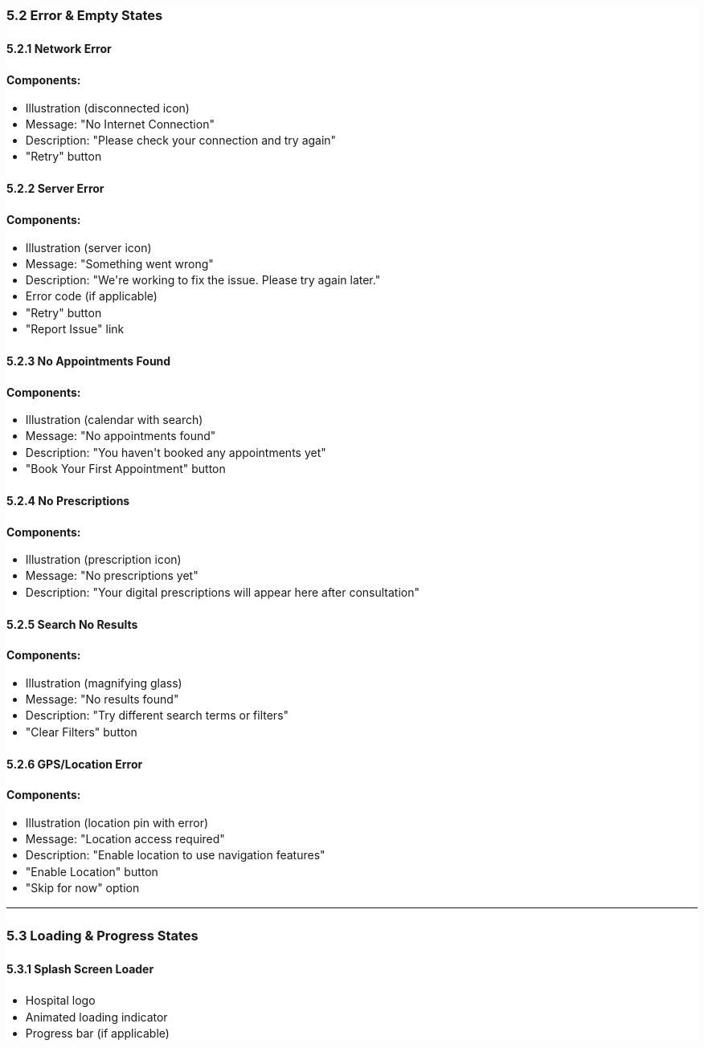 
### 5.2 Error & Empty States

#### 5.2.1 Network Error
**Components:**
- Illustration (disconnected icon)
- Message: "No Internet Connection"
- Description: "Please check your connection and try again"
- "Retry" button

#### 5.2.2 Server Error
**Components:**
- Illustration (server icon)
- Message: "Something went wrong"
- Description: "We're working to fix the issue. Please try again later."
- Error code (if applicable)
- "Retry" button
- "Report Issue" link

#### 5.2.3 No Appointments Found
**Components:**
- Illustration (calendar with search)
- Message: "No appointments found"
- Description: "You haven't booked any appointments yet"
- "Book Your First Appointment" button

#### 5.2.4 No Prescriptions
**Components:**
- Illustration (prescription icon)
- Message: "No prescriptions yet"
- Description: "Your digital prescriptions will appear here after consultation"

#### 5.2.5 Search No Results
**Components:**
- Illustration (magnifying glass)
- Message: "No results found"
- Description: "Try different search terms or filters"
- "Clear Filters" button

#### 5.2.6 GPS/Location Error
**Components:**
- Illustration (location pin with error)
- Message: "Location access required"
- Description: "Enable location to use navigation features"
- "Enable Location" button
- "Skip for now" option

---

### 5.3 Loading & Progress States

#### 5.3.1 Splash Screen Loader
- Hospital logo
- Animated loading indicator
- Progress bar (if applicable)
